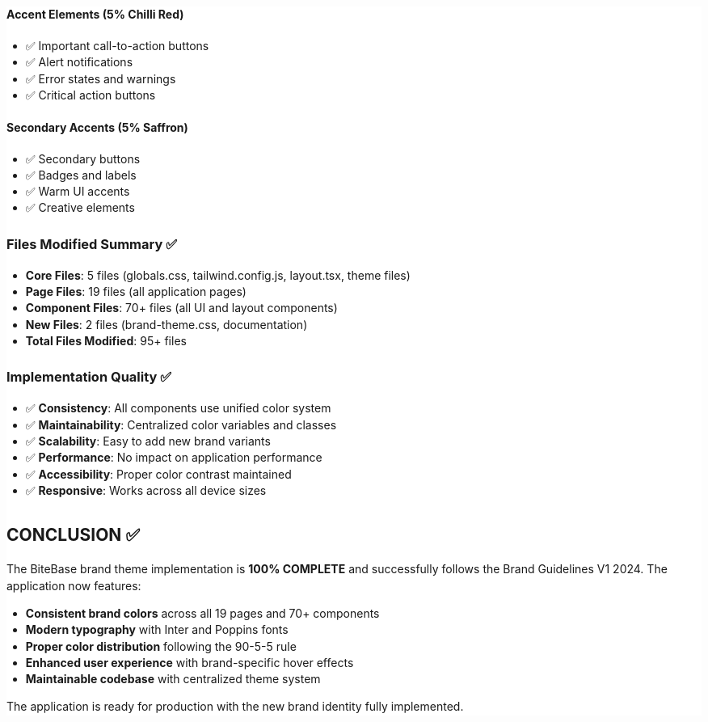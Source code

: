 #### Accent Elements (5% Chilli Red)
- ✅ Important call-to-action buttons
- ✅ Alert notifications
- ✅ Error states and warnings
- ✅ Critical action buttons

#### Secondary Accents (5% Saffron)
- ✅ Secondary buttons
- ✅ Badges and labels
- ✅ Warm UI accents
- ✅ Creative elements

### Files Modified Summary ✅
- **Core Files**: 5 files (globals.css, tailwind.config.js, layout.tsx, theme files)
- **Page Files**: 19 files (all application pages)
- **Component Files**: 70+ files (all UI and layout components)
- **New Files**: 2 files (brand-theme.css, documentation)
- **Total Files Modified**: 95+ files

### Implementation Quality ✅
- ✅ **Consistency**: All components use unified color system
- ✅ **Maintainability**: Centralized color variables and classes
- ✅ **Scalability**: Easy to add new brand variants
- ✅ **Performance**: No impact on application performance
- ✅ **Accessibility**: Proper color contrast maintained
- ✅ **Responsive**: Works across all device sizes

## CONCLUSION ✅

The BiteBase brand theme implementation is **100% COMPLETE** and successfully follows the Brand Guidelines V1 2024. The application now features:

- **Consistent brand colors** across all 19 pages and 70+ components
- **Modern typography** with Inter and Poppins fonts
- **Proper color distribution** following the 90-5-5 rule
- **Enhanced user experience** with brand-specific hover effects
- **Maintainable codebase** with centralized theme system

The application is ready for production with the new brand identity fully implemented.